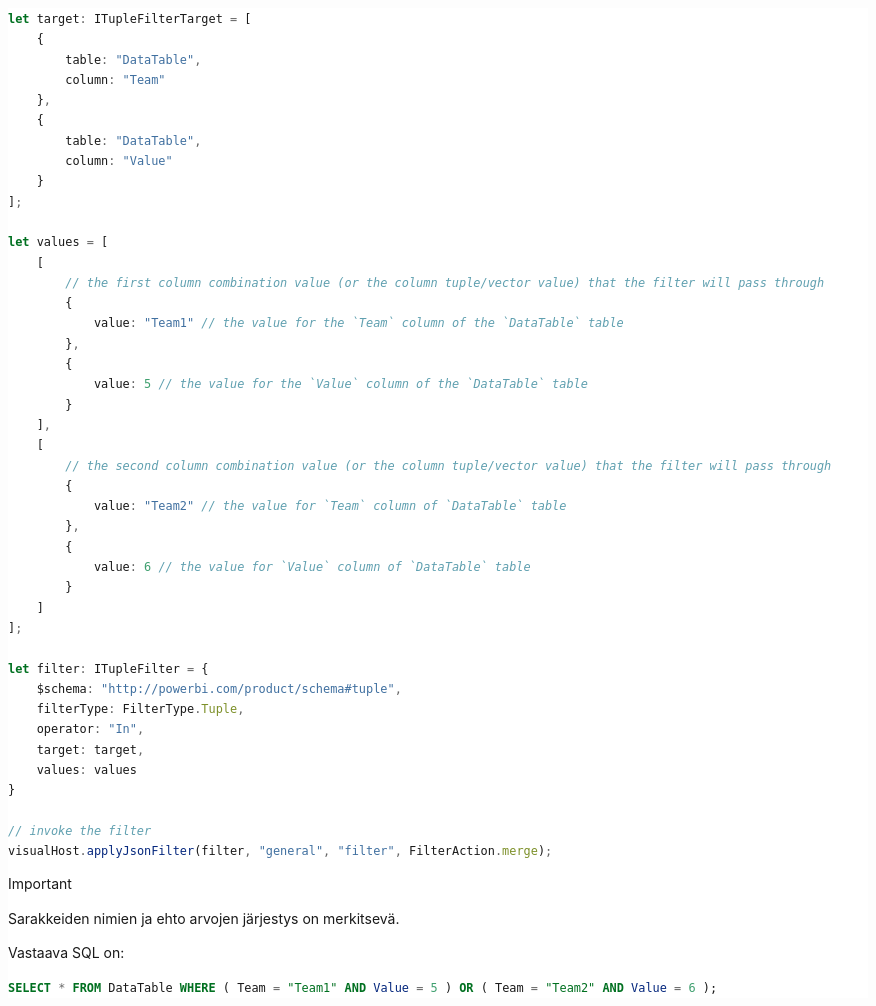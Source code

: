 ```typescript
let target: ITupleFilterTarget = [
    {
        table: "DataTable",
        column: "Team"
    },
    {
        table: "DataTable",
        column: "Value"
    }
];

let values = [
    [
        // the first column combination value (or the column tuple/vector value) that the filter will pass through
        {
            value: "Team1" // the value for the `Team` column of the `DataTable` table
        },
        {
            value: 5 // the value for the `Value` column of the `DataTable` table
        }
    ],
    [
        // the second column combination value (or the column tuple/vector value) that the filter will pass through
        {
            value: "Team2" // the value for `Team` column of `DataTable` table
        },
        {
            value: 6 // the value for `Value` column of `DataTable` table
        }
    ]
];

let filter: ITupleFilter = {
    $schema: "http://powerbi.com/product/schema#tuple",
    filterType: FilterType.Tuple,
    operator: "In",
    target: target,
    values: values
}

// invoke the filter
visualHost.applyJsonFilter(filter, "general", "filter", FilterAction.merge);
```

> [!IMPORTANT]
> Sarakkeiden nimien ja ehto arvojen järjestys on merkitsevä.

Vastaava SQL on:

```sql
SELECT * FROM DataTable WHERE ( Team = "Team1" AND Value = 5 ) OR ( Team = "Team2" AND Value = 6 );
```  
